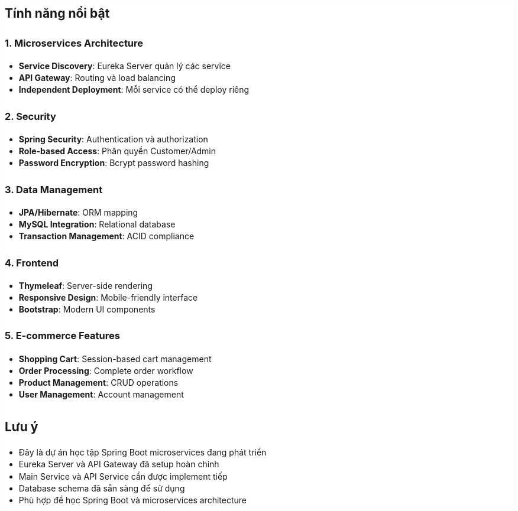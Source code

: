 ## Tính năng nổi bật

### 1. Microservices Architecture
- **Service Discovery**: Eureka Server quản lý các service
- **API Gateway**: Routing và load balancing
- **Independent Deployment**: Mỗi service có thể deploy riêng

### 2. Security
- **Spring Security**: Authentication và authorization
- **Role-based Access**: Phân quyền Customer/Admin
- **Password Encryption**: Bcrypt password hashing

### 3. Data Management
- **JPA/Hibernate**: ORM mapping
- **MySQL Integration**: Relational database
- **Transaction Management**: ACID compliance

### 4. Frontend
- **Thymeleaf**: Server-side rendering
- **Responsive Design**: Mobile-friendly interface
- **Bootstrap**: Modern UI components

### 5. E-commerce Features
- **Shopping Cart**: Session-based cart management
- **Order Processing**: Complete order workflow
- **Product Management**: CRUD operations
- **User Management**: Account management

## Lưu ý
- Đây là dự án học tập Spring Boot microservices đang phát triển
- Eureka Server và API Gateway đã setup hoàn chỉnh
- Main Service và API Service cần được implement tiếp
- Database schema đã sẵn sàng để sử dụng
- Phù hợp để học Spring Boot và microservices architecture
